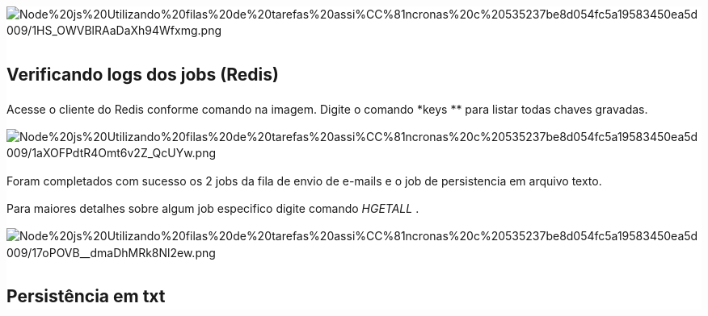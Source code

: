 ![Node%20js%20Utilizando%20filas%20de%20tarefas%20assi%CC%81ncronas%20c%20535237be8d054fc5a19583450ea5d009/1HS_OWVBlRAaDaXh94Wfxmg.png](Node%20js%20Utilizando%20filas%20de%20tarefas%20assi%CC%81ncronas%20c%20535237be8d054fc5a19583450ea5d009/1HS_OWVBlRAaDaXh94Wfxmg.png)

## Verificando logs dos jobs (Redis)

Acesse o cliente do Redis conforme comando na imagem. Digite o comando *keys ** para listar todas chaves gravadas.

![Node%20js%20Utilizando%20filas%20de%20tarefas%20assi%CC%81ncronas%20c%20535237be8d054fc5a19583450ea5d009/1aXOFPdtR4Omt6v2Z_QcUYw.png](Node%20js%20Utilizando%20filas%20de%20tarefas%20assi%CC%81ncronas%20c%20535237be8d054fc5a19583450ea5d009/1aXOFPdtR4Omt6v2Z_QcUYw.png)

Foram completados com sucesso os 2 jobs da fila de envio de e-mails e o job de persistencia em arquivo texto.

Para maiores detalhes sobre algum job especifico digite comando *HGETALL <chave>*.

![Node%20js%20Utilizando%20filas%20de%20tarefas%20assi%CC%81ncronas%20c%20535237be8d054fc5a19583450ea5d009/17oPOVB__dmaDhMRk8Nl2ew.png](Node%20js%20Utilizando%20filas%20de%20tarefas%20assi%CC%81ncronas%20c%20535237be8d054fc5a19583450ea5d009/17oPOVB__dmaDhMRk8Nl2ew.png)

## Persistência em txt